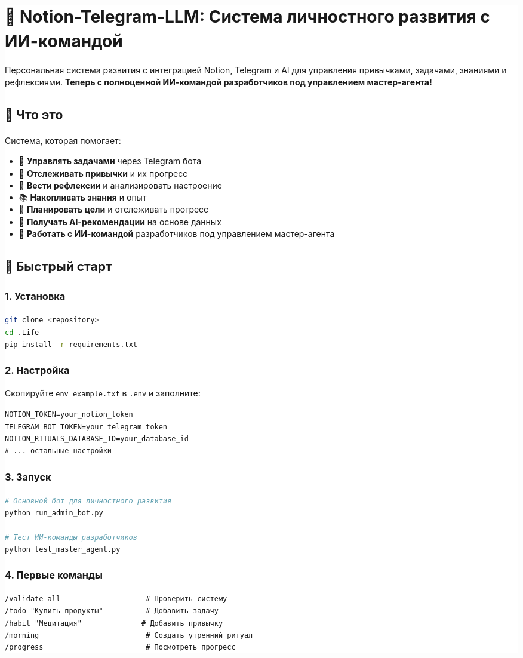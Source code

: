 # 🚀 Notion-Telegram-LLM: Система личностного развития с ИИ-командой

Персональная система развития с интеграцией Notion, Telegram и AI для управления привычками, задачами, знаниями и рефлексиями. **Теперь с полноценной ИИ-командой разработчиков под управлением мастер-агента!**

## 🎯 Что это

Система, которая помогает:
- 📝 **Управлять задачами** через Telegram бота
- 🔄 **Отслеживать привычки** и их прогресс
- 💭 **Вести рефлексии** и анализировать настроение
- 📚 **Накопливать знания** и опыт
- 🎯 **Планировать цели** и отслеживать прогресс
- 🤖 **Получать AI-рекомендации** на основе данных
- 👥 **Работать с ИИ-командой** разработчиков под управлением мастер-агента

## 🚀 Быстрый старт

### 1. Установка
```bash
git clone <repository>
cd .Life
pip install -r requirements.txt
```

### 2. Настройка
Скопируйте `env_example.txt` в `.env` и заполните:
```
NOTION_TOKEN=your_notion_token
TELEGRAM_BOT_TOKEN=your_telegram_token
NOTION_RITUALS_DATABASE_ID=your_database_id
# ... остальные настройки
```

### 3. Запуск
```bash
# Основной бот для личностного развития
python run_admin_bot.py

# Тест ИИ-команды разработчиков
python test_master_agent.py
```

### 4. Первые команды
```
/validate all                    # Проверить систему
/todo "Купить продукты"          # Добавить задачу
/habit "Медитация"              # Добавить привычку
/morning                         # Создать утренний ритуал
/progress                        # Посмотреть прогресс
```
